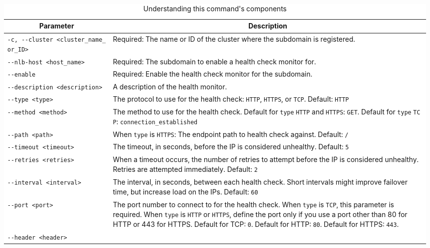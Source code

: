   <table>
  <caption>Understanding this command's components</caption>
  <col width="25%">
  <thead>
  <th>Parameter</th>
  <th>Description</th>
  </thead>
  <tbody>
  <tr>
  <td><code>-c, --cluster &lt;cluster_name_or_ID&gt;</code></td>
  <td>Required: The name or ID of the cluster where the subdomain is registered.</td>
  </tr>
  <tr>
  <td><code>--nlb-host &lt;host_name&gt;</code></td>
  <td>Required: The subdomain to enable a health check monitor for.</td>
  </tr>
  <tr>
  <td><code>--enable</code></td>
  <td>Required: Enable the health check monitor for the subdomain.</td>
  </tr>
  <tr>
  <td><code>--description &lt;description&gt;</code></td>
  <td>A description of the health monitor.</td>
  </tr>
  <tr>
  <td><code>--type &lt;type&gt;</code></td>
  <td>The protocol to use for the health check: <code>HTTP</code>, <code>HTTPS</code>, or <code>TCP</code>. Default: <code>HTTP</code></td>
  </tr>
  <tr>
  <td><code>--method &lt;method&gt;</code></td>
  <td>The method to use for the health check. Default for <code>type</code> <code>HTTP</code> and <code>HTTPS</code>: <code>GET</code>. Default for <code>type</code> <code>TCP</code>: <code>connection_established</code></td>
  </tr>
  <tr>
  <td><code>--path &lt;path&gt;</code></td>
  <td>When <code>type</code> is <code>HTTPS</code>: The endpoint path to health check against. Default: <code>/</code></td>
  </tr>
  <tr>
  <td><code>--timeout &lt;timeout&gt;</code></td>
  <td>The timeout, in seconds, before the IP is considered unhealthy. Default: <code>5</code></td>
  </tr>
  <tr>
  <td><code>--retries &lt;retries&gt;</code></td>
  <td>When a timeout occurs, the number of retries to attempt before the IP is considered unhealthy. Retries are attempted immediately. Default: <code>2</code></td>
  </tr>
  <tr>
  <td><code>--interval &lt;interval&gt;</code></td>
  <td>The interval, in seconds, between each health check. Short intervals might improve failover time, but increase load on the IPs. Default: <code>60</code></td>
  </tr>
  <tr>
  <td><code>--port &lt;port&gt;</code></td>
  <td>The port number to connect to for the health check. When <code>type</code> is <code>TCP</code>, this parameter is required. When <code>type</code> is <code>HTTP</code> or <code>HTTPS</code>, define the port only if you use a port other than 80 for HTTP or 443 for HTTPS. Default for TCP: <code>0</code>. Default for HTTP: <code>80</code>. Default for HTTPS: <code>443</code>.</td>
  </tr>
  <tr>
  <td><code>--header &lt;header&gt;</code></td>